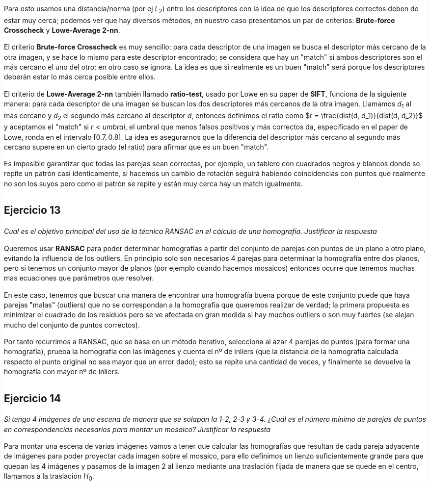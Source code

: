 Para esto usamos una distancia/norma (por ej $L_2$) entre los descriptores con la idea de que los descriptores correctos deben de estar muy cerca; podemos ver que hay diversos métodos, en nuestro caso presentamos un par de criterios: **Brute-force Crosscheck** y **Lowe-Average 2-nn**.

El criterio **Brute-force Crosscheck** es muy sencillo: para cada descriptor de una imagen se busca el descriptor más cercano de la otra imagen, y se hace lo mismo para este descriptor encontrado; se considera que hay un "match" si ambos descriptores son el más cercano el uno del otro; en otro caso se ignora. La idea es que si realmente es un buen "match" será porque los descriptores deberán estar lo más cerca posible entre ellos.

El criterio de **Lowe-Average 2-nn** también llamado **ratio-test**, usado por Lowe en su paper de **SIFT**, funciona de la siguiente manera: para cada descriptor de una imagen se buscan los dos descriptores más cercanos de la otra imagen. Llamamos $d_1$ al más cercano y $d_2$ el segundo más cercano al descriptor $d$, entonces definimos el ratio como $r = \frac{dist(d, d_1)}{dist(d, d_2)}$ y aceptamos el "match" si $r < umbral$, el umbral que menos falsos positivos y más correctos da, especificado en el paper de Lowe, ronda en el intervalo $[0.7, 0.8]$. La idea es asegurarnos que la diferencia del descriptor más cercano al segundo más cercano supere en un cierto grado (el ratio) para afirmar que es un buen "match".

Es imposible garantizar que todas las parejas sean correctas, por ejemplo, un tablero con cuadrados negros y blancos donde se repite un patrón casi identícamente, si hacemos un cambio de rotación seguirá habiendo coincidencias con puntos que realmente no son los suyos pero como el patrón se repite y están muy cerca hay un match igualmente.

## Ejercicio 13
*Cual es el objetivo principal del uso de la técnica RANSAC en el cálculo de una homografía. Justificar la respuesta*

Queremos usar **RANSAC** para poder determinar homografías a partir del conjunto de parejas con puntos de un plano a otro plano, evitando la influencia de los outliers. En principio solo son necesarios 4 parejas para determinar la homografía entre dos planos, pero si tenemos un conjunto mayor de planos (por ejemplo cuando hacemos mosaicos) entonces ocurre que tenemos muchas mas ecuaciones que parámetros que resolver.

En este caso, tenemos que buscar una manera de encontrar una homografía buena porque de este conjunto puede que haya parejas "malas" (outliers) que no se correspondan a la homografía que queremos realizar de verdad; la primera propuesta es minimizar el cuadrado de los residuos pero se ve afectada en gran medida si hay muchos outliers o son muy fuertes (se alejan mucho del conjunto de puntos correctos).

Por tanto recurrimos a RANSAC, que se basa en un método iterativo, selecciona al azar 4 parejas de puntos (para formar una homografía), prueba la homografía con las imágenes y cuenta el nº de inliers (que la distancia de la homografía calculada respecto el punto original no sea mayor que un error dado); esto se repite una cantidad de veces, y finalmente se devuelve la homografía con mayor nº de inliers.

## Ejercicio 14
*Si tengo 4 imágenes de una escena de manera que se solapan la 1-2, 2-3 y 3-4. ¿Cuál es el número mínimo de parejas de puntos en correspondencias necesarios para montar un mosaico? Justificar la respuesta*

Para montar una escena de varias imágenes vamos a tener que calcular las homografías que resultan de cada pareja adyacente de imágenes para poder proyectar cada imagen sobre el mosaico, para ello definimos un lienzo suficientemente grande para que quepan las 4 imágenes y pasamos de la imagen 2 al lienzo mediante una traslación fijada de manera que se quede en el centro, llamamos a la traslación $H_0$.
